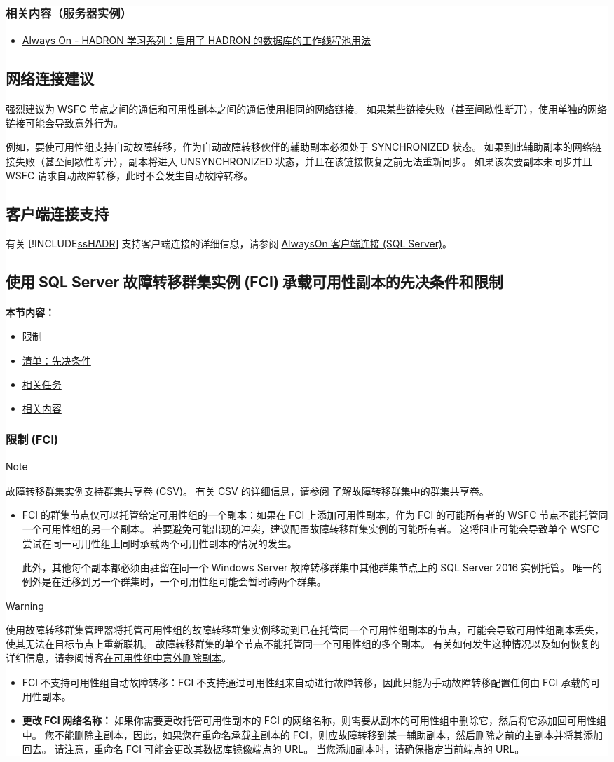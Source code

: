 ###  <a name="related-content-server-instance"></a><a name="RelatedContentSI"></a> 相关内容（服务器实例）  
  
-   [Always On - HADRON 学习系列：启用了 HADRON 的数据库的工作线程池用法](https://blogs.msdn.microsoft.com/psssql/2012/05/17/alwayson-hadron-learning-series-worker-pool-usage-for-hadron-enabled-databases/)  
  
##  <a name="network-connectivity-recommendations"></a><a name="NetworkConnect"></a> 网络连接建议  
 强烈建议为 WSFC 节点之间的通信和可用性副本之间的通信使用相同的网络链接。  如果某些链接失败（甚至间歇性断开），使用单独的网络链接可能会导致意外行为。  
  
 例如，要使可用性组支持自动故障转移，作为自动故障转移伙伴的辅助副本必须处于 SYNCHRONIZED 状态。 如果到此辅助副本的网络链接失败（甚至间歇性断开），副本将进入 UNSYNCHRONIZED 状态，并且在该链接恢复之前无法重新同步。 如果该次要副本未同步并且 WSFC 请求自动故障转移，此时不会发生自动故障转移。  
  
##  <a name="client-connectivity-support"></a><a name="ClientConnSupport"></a> 客户端连接支持  
 有关 [!INCLUDE[ssHADR](../../../includes/sshadr-md.md)] 支持客户端连接的详细信息，请参阅 [AlwaysOn 客户端连接 (SQL Server)](../../../database-engine/availability-groups/windows/always-on-client-connectivity-sql-server.md)。  
  
##  <a name="prerequisites-and-restrictions-for-using-a-sql-server-failover-cluster-instance-fci-to-host-an-availability-replica"></a><a name="FciArLimitations"></a> 使用 SQL Server 故障转移群集实例 (FCI) 承载可用性副本的先决条件和限制  
 **本节内容：**  
  
-   [限制](#RestrictionsFCI)  
  
-   [清单：先决条件](#PrerequisitesFCI)  
  
-   [相关任务](#RelatedTasksFCIs)  
  
-   [相关内容](#RelatedContentFCIs)  
  
###  <a name="restrictions-fcis"></a><a name="RestrictionsFCI"></a> 限制 (FCI)  
  
> [!NOTE]  
> 故障转移群集实例支持群集共享卷 (CSV)。 有关 CSV 的详细信息，请参阅 [了解故障转移群集中的群集共享卷](https://technet.microsoft.com/library/dd759255.aspx)。  
  
-   FCI 的群集节点仅可以托管给定可用性组的一个副本：如果在 FCI 上添加可用性副本，作为 FCI 的可能所有者的 WSFC 节点不能托管同一个可用性组的另一个副本。  若要避免可能出现的冲突，建议配置故障转移群集实例的可能所有者。 这将阻止可能会导致单个 WSFC 尝试在同一可用性组上同时承载两个可用性副本的情况的发生。
  
     此外，其他每个副本都必须由驻留在同一个 Windows Server 故障转移群集中其他群集节点上的 SQL Server 2016 实例托管。 唯一的例外是在迁移到另一个群集时，一个可用性组可能会暂时跨两个群集。 

  >[!WARNING]
  > 使用故障转移群集管理器将托管可用性组的故障转移群集实例移动到已在托管同一个可用性组副本的节点，可能会导致可用性组副本丢失，使其无法在目标节点上重新联机。 故障转移群集的单个节点不能托管同一个可用性组的多个副本。 有关如何发生这种情况以及如何恢复的详细信息，请参阅博客[在可用性组中意外删除副本](https://blogs.msdn.microsoft.com/alwaysonpro/2014/02/03/issue-replica-unexpectedly-dropped-in-availability-group/)。 

  
-   FCI 不支持可用性组自动故障转移：FCI 不支持通过可用性组来自动进行故障转移，因此只能为手动故障转移配置任何由 FCI 承载的可用性副本。  
  
-   **更改 FCI 网络名称：** 如果你需要更改托管可用性副本的 FCI 的网络名称，则需要从副本的可用性组中删除它，然后将它添加回可用性组中。 您不能删除主副本，因此，如果您在重命名承载主副本的 FCI，则应故障转移到某一辅助副本，然后删除之前的主副本并将其添加回去。 请注意，重命名 FCI 可能会更改其数据库镜像端点的 URL。 当您添加副本时，请确保指定当前端点的 URL。  
  